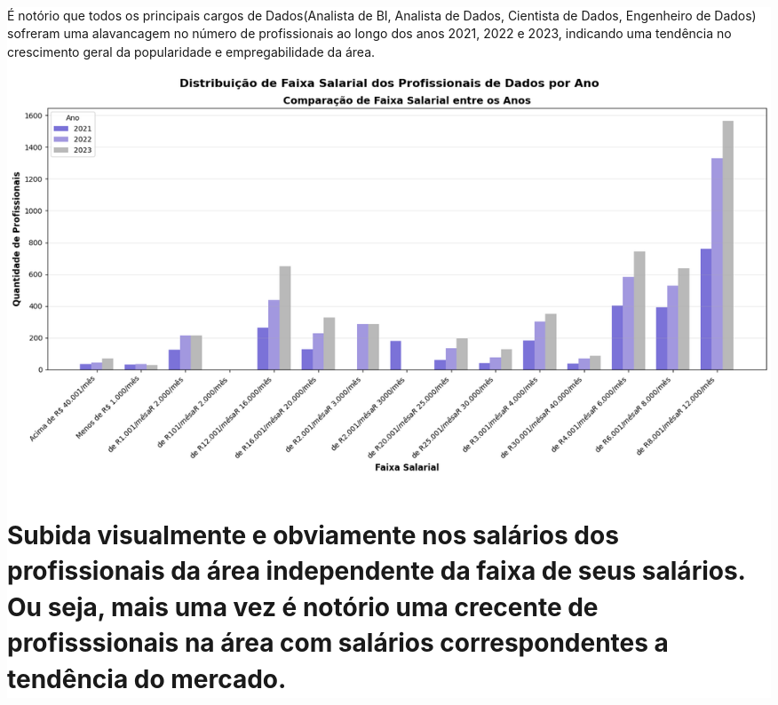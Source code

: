 É notório que todos os principais cargos de Dados(Analista de BI, Analista de Dados, Cientista de Dados, Engenheiro de Dados) sofreram uma alavancagem no número de profissionais ao longo dos anos 2021, 2022 e 2023, indicando uma tendência no crescimento geral da popularidade e empregabilidade da área.

![Faixa Salarial](plots/FaixaSalarial.png)

# Subida visualmente e obviamente nos salários dos profissionais da área independente da faixa de seus salários. Ou seja, mais uma vez é notório uma crecente de profisssionais na área com salários correspondentes a tendência do mercado.
